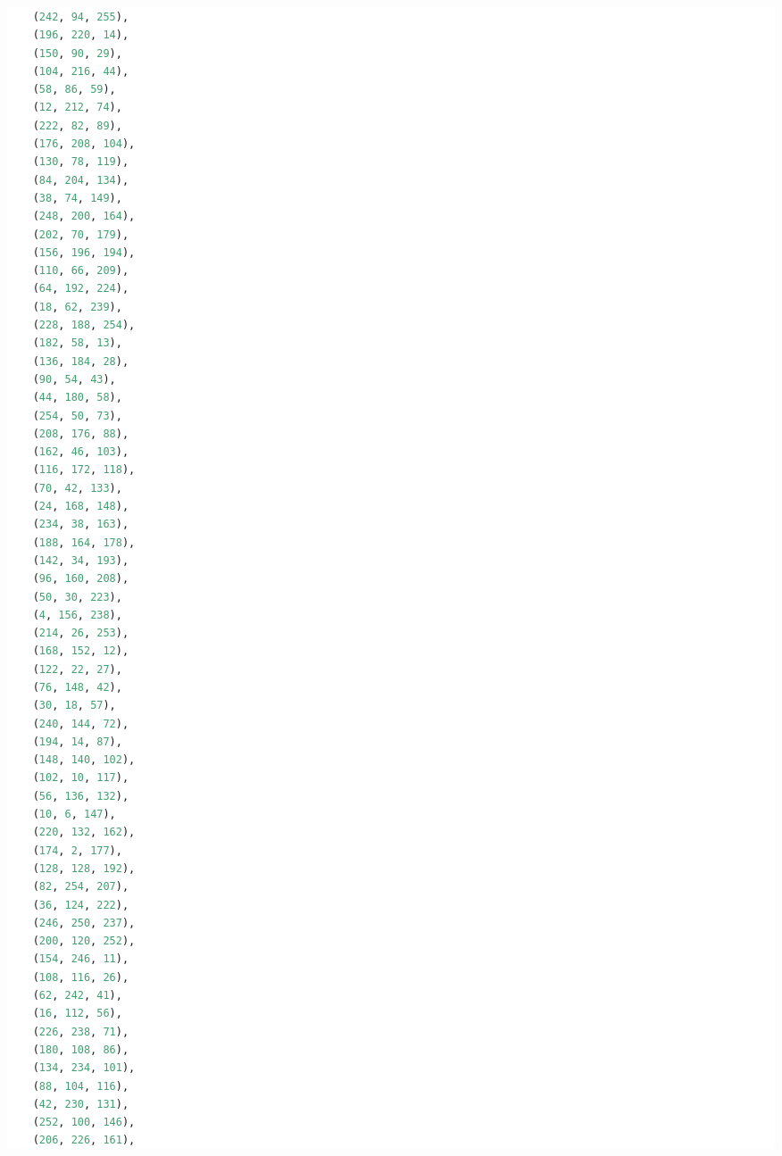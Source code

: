 ```py
    (242, 94, 255),
    (196, 220, 14),
    (150, 90, 29),
    (104, 216, 44),
    (58, 86, 59),
    (12, 212, 74),
    (222, 82, 89),
    (176, 208, 104),
    (130, 78, 119),
    (84, 204, 134),
    (38, 74, 149),
    (248, 200, 164),
    (202, 70, 179),
    (156, 196, 194),
    (110, 66, 209),
    (64, 192, 224),
    (18, 62, 239),
    (228, 188, 254),
    (182, 58, 13),
    (136, 184, 28),
    (90, 54, 43),
    (44, 180, 58),
    (254, 50, 73),
    (208, 176, 88),
    (162, 46, 103),
    (116, 172, 118),
    (70, 42, 133),
    (24, 168, 148),
    (234, 38, 163),
    (188, 164, 178),
    (142, 34, 193),
    (96, 160, 208),
    (50, 30, 223),
    (4, 156, 238),
    (214, 26, 253),
    (168, 152, 12),
    (122, 22, 27),
    (76, 148, 42),
    (30, 18, 57),
    (240, 144, 72),
    (194, 14, 87),
    (148, 140, 102),
    (102, 10, 117),
    (56, 136, 132),
    (10, 6, 147),
    (220, 132, 162),
    (174, 2, 177),
    (128, 128, 192),
    (82, 254, 207),
    (36, 124, 222),
    (246, 250, 237),
    (200, 120, 252),
    (154, 246, 11),
    (108, 116, 26),
    (62, 242, 41),
    (16, 112, 56),
    (226, 238, 71),
    (180, 108, 86),
    (134, 234, 101),
    (88, 104, 116),
    (42, 230, 131),
    (252, 100, 146),
    (206, 226, 161),
```